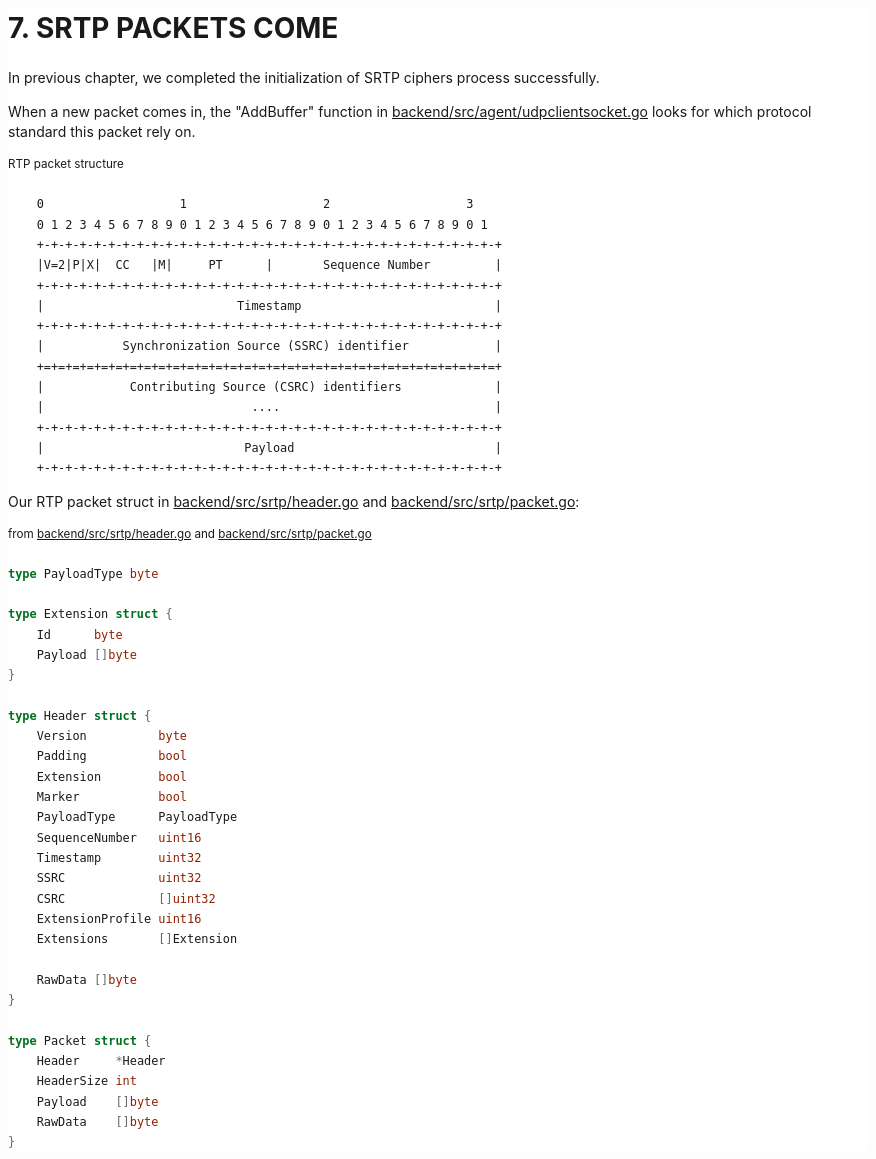 # **7. SRTP PACKETS COME**

In previous chapter, we completed the initialization of SRTP ciphers process successfully.

When a new packet comes in, the "AddBuffer" function in [backend/src/agent/udpclientsocket.go](../backend/src/agent/udpclientsocket.go) looks for which protocol standard this packet rely on.

<sup>RTP packet structure</sup>
```
    0                   1                   2                   3
    0 1 2 3 4 5 6 7 8 9 0 1 2 3 4 5 6 7 8 9 0 1 2 3 4 5 6 7 8 9 0 1
    +-+-+-+-+-+-+-+-+-+-+-+-+-+-+-+-+-+-+-+-+-+-+-+-+-+-+-+-+-+-+-+-+
    |V=2|P|X|  CC   |M|     PT      |       Sequence Number         |
    +-+-+-+-+-+-+-+-+-+-+-+-+-+-+-+-+-+-+-+-+-+-+-+-+-+-+-+-+-+-+-+-+
    |                           Timestamp                           |
    +-+-+-+-+-+-+-+-+-+-+-+-+-+-+-+-+-+-+-+-+-+-+-+-+-+-+-+-+-+-+-+-+
    |           Synchronization Source (SSRC) identifier            |
    +=+=+=+=+=+=+=+=+=+=+=+=+=+=+=+=+=+=+=+=+=+=+=+=+=+=+=+=+=+=+=+=+
    |            Contributing Source (CSRC) identifiers             |
    |                             ....                              |
    +-+-+-+-+-+-+-+-+-+-+-+-+-+-+-+-+-+-+-+-+-+-+-+-+-+-+-+-+-+-+-+-+
    |                            Payload                            |
    +-+-+-+-+-+-+-+-+-+-+-+-+-+-+-+-+-+-+-+-+-+-+-+-+-+-+-+-+-+-+-+-+
```

Our RTP packet struct in [backend/src/srtp/header.go](../backend/src/srtp/header.go) and [backend/src/srtp/packet.go](../backend/src/srtp/packet.go):

<sup>from [backend/src/srtp/header.go](../backend/src/srtp/header.go) and [backend/src/srtp/packet.go](../backend/src/srtp/packet.go)</sup>
```go
type PayloadType byte

type Extension struct {
    Id      byte
    Payload []byte
}

type Header struct {
    Version          byte
    Padding          bool
    Extension        bool
    Marker           bool
    PayloadType      PayloadType
    SequenceNumber   uint16
    Timestamp        uint32
    SSRC             uint32
    CSRC             []uint32
    ExtensionProfile uint16
    Extensions       []Extension

    RawData []byte
}

type Packet struct {
    Header     *Header
    HeaderSize int
    Payload    []byte
    RawData    []byte
}
```
